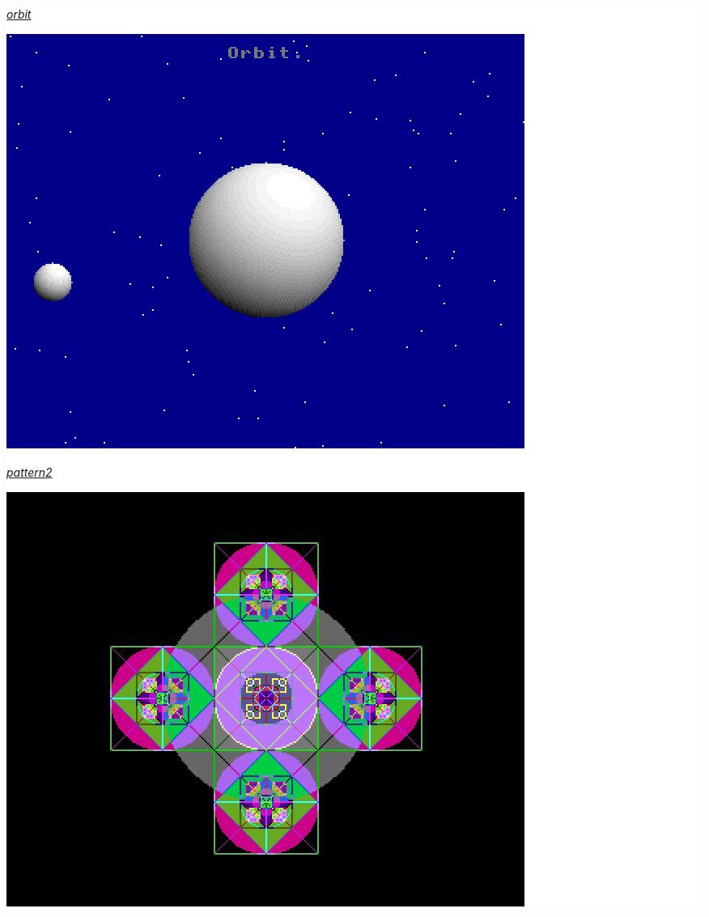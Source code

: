 [*orbit*](../../programs/BAS02/orbit)

![](orbit.png)

[*pattern2*](../../programs/BAS02/pattern2)

![](pattern2.png)
